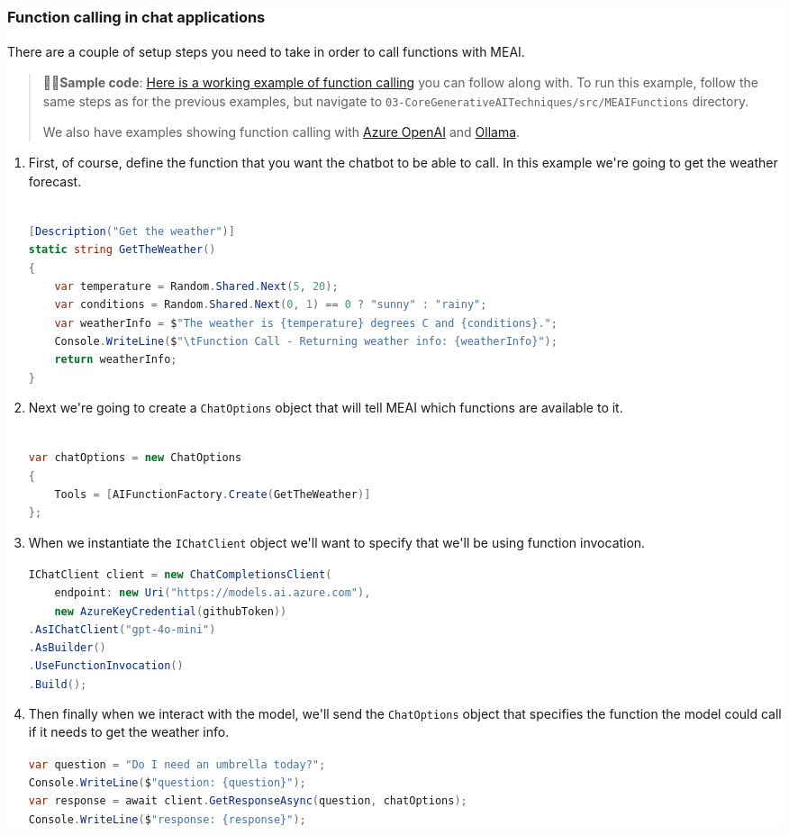 ### Function calling in chat applications

There are a couple of setup steps you need to take in order to call functions with MEAI.

> 🧑‍💻**Sample code**: [Here is a working example of function calling](./src/MEAIFunctions/) you can follow along with. To run this example, follow the same steps as for the previous examples, but navigate to `03-CoreGenerativeAITechniques/src/MEAIFunctions` directory.
>
> We also have examples showing function calling with [Azure OpenAI](./src/MEAIFunctionsAzureOpenAI/) and [Ollama](./src/MEAIFunctionsOllama/).

1. First, of course, define the function that you want the chatbot to be able to call. In this example we're going to get the weather forecast.

    ```csharp

    [Description("Get the weather")]
    static string GetTheWeather()
    {    
        var temperature = Random.Shared.Next(5, 20);
        var conditions = Random.Shared.Next(0, 1) == 0 ? "sunny" : "rainy";
        var weatherInfo = $"The weather is {temperature} degrees C and {conditions}.";
        Console.WriteLine($"\tFunction Call - Returning weather info: {weatherInfo}");
        return weatherInfo;
    }

    ```

1. Next we're going to create a `ChatOptions` object that will tell MEAI which functions are available to it.

    ```csharp

    var chatOptions = new ChatOptions
    {
        Tools = [AIFunctionFactory.Create(GetTheWeather)]
    };

    ```

1. When we instantiate the `IChatClient` object we'll want to specify that we'll be using function invocation.

    ```csharp
    IChatClient client = new ChatCompletionsClient(
        endpoint: new Uri("https://models.ai.azure.com"),
        new AzureKeyCredential(githubToken))
    .AsIChatClient("gpt-4o-mini")
    .AsBuilder()
    .UseFunctionInvocation()
    .Build();
    ```

1. Then finally when we interact with the model, we'll send the `ChatOptions` object that specifies the function the model could call if it needs to get the weather info.

    ```csharp
    var question = "Do I need an umbrella today?";
    Console.WriteLine($"question: {question}");
    var response = await client.GetResponseAsync(question, chatOptions);
    Console.WriteLine($"response: {response}");
    ```
